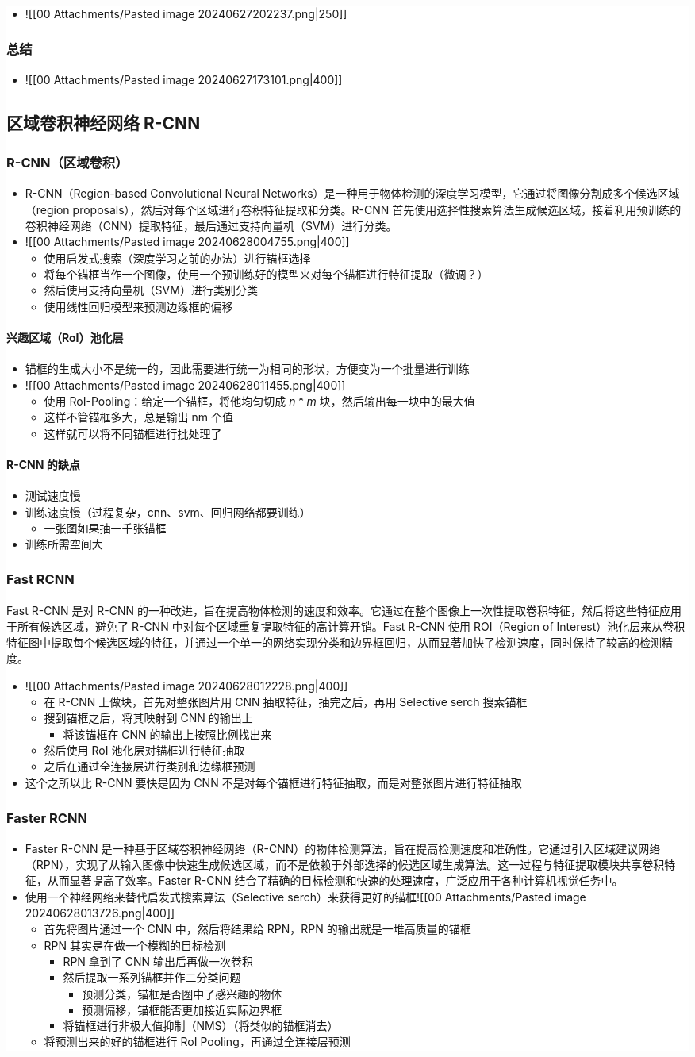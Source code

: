- ![[00 Attachments/Pasted image 20240627202237.png|250]]

### 总结

- ![[00 Attachments/Pasted image 20240627173101.png|400]]

## 区域卷积神经网络 R-CNN

### R-CNN（区域卷积）

- R-CNN（Region-based Convolutional Neural Networks）是一种用于物体检测的深度学习模型，它通过将图像分割成多个候选区域（region
  proposals），然后对每个区域进行卷积特征提取和分类。R-CNN 首先使用选择性搜索算法生成候选区域，接着利用预训练的卷积神经网络（CNN）提取特征，最后通过支持向量机（SVM）进行分类。
- ![[00 Attachments/Pasted image 20240628004755.png|400]]
    - 使用启发式搜索（深度学习之前的办法）进行锚框选择
    - 将每个锚框当作一个图像，使用一个预训练好的模型来对每个锚框进行特征提取（微调？）
    - 然后使用支持向量机（SVM）进行类别分类
    - 使用线性回归模型来预测边缘框的偏移

#### 兴趣区域（RoI）池化层

- 锚框的生成大小不是统一的，因此需要进行统一为相同的形状，方便变为一个批量进行训练
- ![[00 Attachments/Pasted image 20240628011455.png|400]]
    - 使用 RoI-Pooling：给定一个锚框，将他均匀切成 $n * m$ 块，然后输出每一块中的最大值
    - 这样不管锚框多大，总是输出 nm 个值
    - 这样就可以将不同锚框进行批处理了

#### R-CNN 的缺点

- 测试速度慢
- 训练速度慢（过程复杂，cnn、svm、回归网络都要训练）
    - 一张图如果抽一千张锚框
- 训练所需空间大

### Fast RCNN

Fast R-CNN 是对 R-CNN 的一种改进，旨在提高物体检测的速度和效率。它通过在整个图像上一次性提取卷积特征，然后将这些特征应用于所有候选区域，避免了
R-CNN 中对每个区域重复提取特征的高计算开销。Fast R-CNN 使用 ROI（Region of
Interest）池化层来从卷积特征图中提取每个候选区域的特征，并通过一个单一的网络实现分类和边界框回归，从而显著加快了检测速度，同时保持了较高的检测精度。

- ![[00 Attachments/Pasted image 20240628012228.png|400]]
    - 在 R-CNN 上做块，首先对整张图片用 CNN 抽取特征，抽完之后，再用 Selective serch 搜索锚框
    - 搜到锚框之后，将其映射到 CNN 的输出上
        - 将该锚框在 CNN 的输出上按照比例找出来
    - 然后使用 RoI 池化层对锚框进行特征抽取
    - 之后在通过全连接层进行类别和边缘框预测
- 这个之所以比 R-CNN 要快是因为 CNN 不是对每个锚框进行特征抽取，而是对整张图片进行特征抽取

### Faster RCNN

- Faster R-CNN
  是一种基于区域卷积神经网络（R-CNN）的物体检测算法，旨在提高检测速度和准确性。它通过引入区域建议网络（RPN），实现了从输入图像中快速生成候选区域，而不是依赖于外部选择的候选区域生成算法。这一过程与特征提取模块共享卷积特征，从而显著提高了效率。Faster
  R-CNN 结合了精确的目标检测和快速的处理速度，广泛应用于各种计算机视觉任务中。
- 使用一个神经网络来替代启发式搜索算法（Selective
  serch）来获得更好的锚框![[00 Attachments/Pasted image 20240628013726.png|400]]
    - 首先将图片通过一个 CNN 中，然后将结果给 RPN，RPN 的输出就是一堆高质量的锚框
    - RPN 其实是在做一个模糊的目标检测
        - RPN 拿到了 CNN 输出后再做一次卷积
        - 然后提取一系列锚框并作二分类问题
            - 预测分类，锚框是否圈中了感兴趣的物体
            - 预测偏移，锚框能否更加接近实际边界框
        - 将锚框进行非极大值抑制（NMS）（将类似的锚框消去）
    - 将预测出来的好的锚框进行 RoI Pooling，再通过全连接层预测
